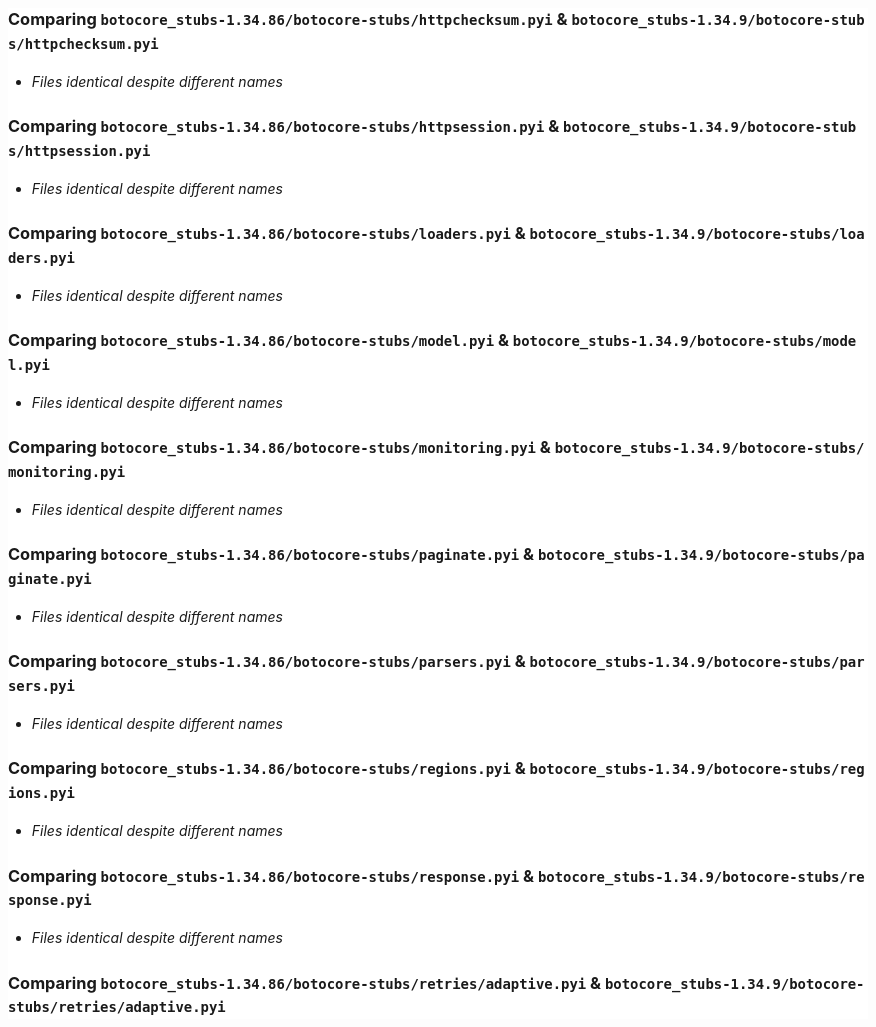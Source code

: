 ### Comparing `botocore_stubs-1.34.86/botocore-stubs/httpchecksum.pyi` & `botocore_stubs-1.34.9/botocore-stubs/httpchecksum.pyi`

 * *Files identical despite different names*

### Comparing `botocore_stubs-1.34.86/botocore-stubs/httpsession.pyi` & `botocore_stubs-1.34.9/botocore-stubs/httpsession.pyi`

 * *Files identical despite different names*

### Comparing `botocore_stubs-1.34.86/botocore-stubs/loaders.pyi` & `botocore_stubs-1.34.9/botocore-stubs/loaders.pyi`

 * *Files identical despite different names*

### Comparing `botocore_stubs-1.34.86/botocore-stubs/model.pyi` & `botocore_stubs-1.34.9/botocore-stubs/model.pyi`

 * *Files identical despite different names*

### Comparing `botocore_stubs-1.34.86/botocore-stubs/monitoring.pyi` & `botocore_stubs-1.34.9/botocore-stubs/monitoring.pyi`

 * *Files identical despite different names*

### Comparing `botocore_stubs-1.34.86/botocore-stubs/paginate.pyi` & `botocore_stubs-1.34.9/botocore-stubs/paginate.pyi`

 * *Files identical despite different names*

### Comparing `botocore_stubs-1.34.86/botocore-stubs/parsers.pyi` & `botocore_stubs-1.34.9/botocore-stubs/parsers.pyi`

 * *Files identical despite different names*

### Comparing `botocore_stubs-1.34.86/botocore-stubs/regions.pyi` & `botocore_stubs-1.34.9/botocore-stubs/regions.pyi`

 * *Files identical despite different names*

### Comparing `botocore_stubs-1.34.86/botocore-stubs/response.pyi` & `botocore_stubs-1.34.9/botocore-stubs/response.pyi`

 * *Files identical despite different names*

### Comparing `botocore_stubs-1.34.86/botocore-stubs/retries/adaptive.pyi` & `botocore_stubs-1.34.9/botocore-stubs/retries/adaptive.pyi`
